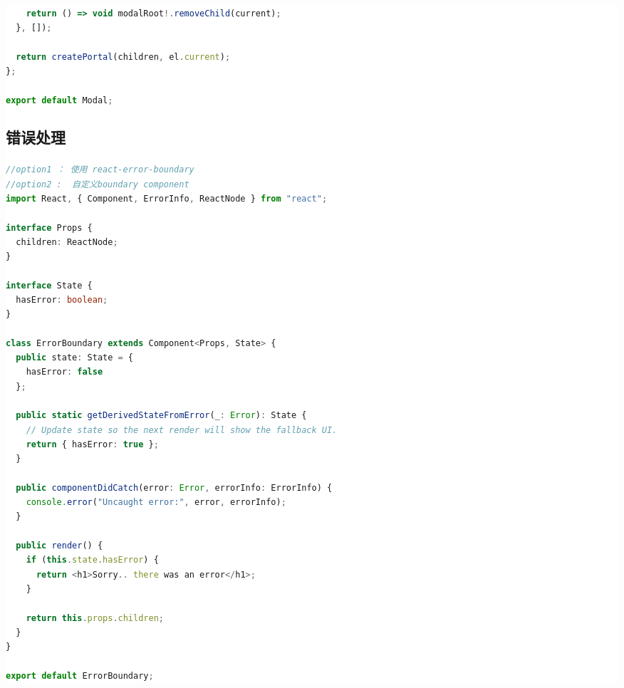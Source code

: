 ```typescript jsx
    return () => void modalRoot!.removeChild(current);
  }, []);

  return createPortal(children, el.current);
};

export default Modal;
```



## 错误处理

```typescript jsx
//option1 ： 使用 react-error-boundary
//option2 :  自定义boundary component
import React, { Component, ErrorInfo, ReactNode } from "react";

interface Props {
  children: ReactNode;
}

interface State {
  hasError: boolean;
}

class ErrorBoundary extends Component<Props, State> {
  public state: State = {
    hasError: false
  };

  public static getDerivedStateFromError(_: Error): State {
    // Update state so the next render will show the fallback UI.
    return { hasError: true };
  }

  public componentDidCatch(error: Error, errorInfo: ErrorInfo) {
    console.error("Uncaught error:", error, errorInfo);
  }

  public render() {
    if (this.state.hasError) {
      return <h1>Sorry.. there was an error</h1>;
    }

    return this.props.children;
  }
}

export default ErrorBoundary;
```
